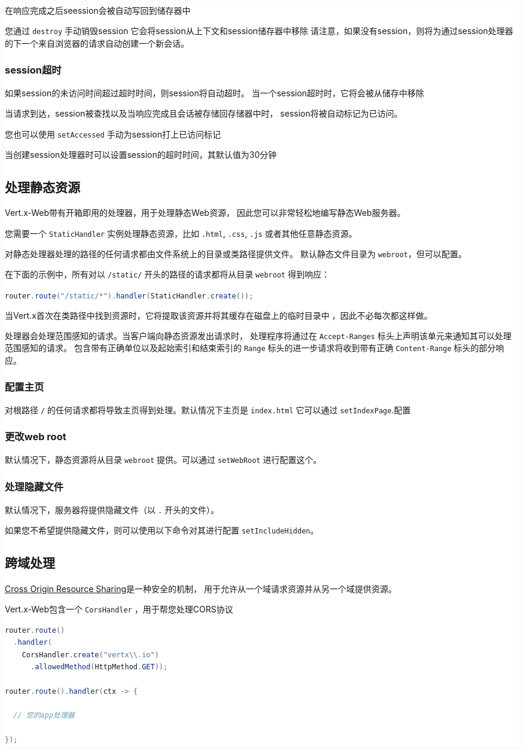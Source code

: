 在响应完成之后seession会被自动写回到储存器中

您通过 `destroy` 手动销毁session 它会将session从上下文和session储存器中移除 请注意，如果没有session，则将为通过session处理器的下一个来自浏览器的请求自动创建一个新会话。

### session超时

如果session的未访问时间超过超时时间，则session将自动超时。 当一个session超时时，它将会被从储存中移除

当请求到达，session被查找以及当响应完成且会话被存储回存储器中时， session将被自动标记为已访问。

您也可以使用 `setAccessed` 手动为session打上已访问标记

当创建session处理器时可以设置session的超时时间，其默认值为30分钟

## 处理静态资源

Vert.x-Web带有开箱即用的处理器，用于处理静态Web资源， 因此您可以非常轻松地编写静态Web服务器。

您需要一个 `StaticHandler` 实例处理静态资源，比如 `.html`, `.css`, `.js` 或者其他任意静态资源。

对静态处理器处理的路径的任何请求都由文件系统上的目录或类路径提供文件。 默认静态文件目录为 `webroot`，但可以配置。

在下面的示例中，所有对以 `/static/` 开头的路径的请求都将从目录 `webroot` 得到响应：

```java
router.route("/static/*").handler(StaticHandler.create());
```

当Vert.x首次在类路径中找到资源时，它将提取该资源并将其缓存在磁盘上的临时目录中 ，因此不必每次都这样做。

处理器会处理范围感知的请求。当客户端向静态资源发出请求时， 处理程序将通过在 `Accept-Ranges` 标头上声明该单元来通知其可以处理范围感知的请求。 包含带有正确单位以及起始索引和结束索引的 `Range` 标头的进一步请求将收到带有正确 `Content-Range` 标头的部分响应。

### 配置主页

对根路径 `/` 的任何请求都将导致主页得到处理。默认情况下主页是 `index.html` 它可以通过 `setIndexPage`.配置

### 更改web root

默认情况下，静态资源将从目录 `webroot` 提供。可以通过 `setWebRoot` 进行配置这个。

### 处理隐藏文件

默认情况下，服务器将提供隐藏文件（以 `.` 开头的文件）。

如果您不希望提供隐藏文件，则可以使用以下命令对其进行配置 `setIncludeHidden`。

## 跨域处理

[Cross Origin Resource Sharing](http://en.wikipedia.org/wiki/Cross-origin_resource_sharing)是一种安全的机制， 用于允许从一个域请求资源并从另一个域提供资源。

Vert.x-Web包含一个 `CorsHandler` ，用于帮您处理CORS协议

```java
router.route()
  .handler(
    CorsHandler.create("vertx\\.io")
      .allowedMethod(HttpMethod.GET));

router.route().handler(ctx -> {

  // 您的app处理器

});
```
